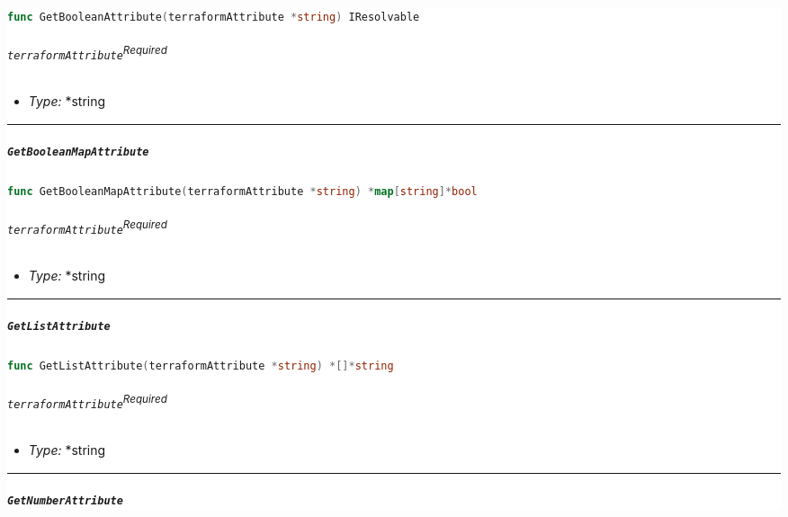 ```go
func GetBooleanAttribute(terraformAttribute *string) IResolvable
```

###### `terraformAttribute`<sup>Required</sup> <a name="terraformAttribute" id="@cdktf/provider-azurerm.privateEndpointApplicationSecurityGroupAssociation.PrivateEndpointApplicationSecurityGroupAssociation.getBooleanAttribute.parameter.terraformAttribute"></a>

- *Type:* *string

---

##### `GetBooleanMapAttribute` <a name="GetBooleanMapAttribute" id="@cdktf/provider-azurerm.privateEndpointApplicationSecurityGroupAssociation.PrivateEndpointApplicationSecurityGroupAssociation.getBooleanMapAttribute"></a>

```go
func GetBooleanMapAttribute(terraformAttribute *string) *map[string]*bool
```

###### `terraformAttribute`<sup>Required</sup> <a name="terraformAttribute" id="@cdktf/provider-azurerm.privateEndpointApplicationSecurityGroupAssociation.PrivateEndpointApplicationSecurityGroupAssociation.getBooleanMapAttribute.parameter.terraformAttribute"></a>

- *Type:* *string

---

##### `GetListAttribute` <a name="GetListAttribute" id="@cdktf/provider-azurerm.privateEndpointApplicationSecurityGroupAssociation.PrivateEndpointApplicationSecurityGroupAssociation.getListAttribute"></a>

```go
func GetListAttribute(terraformAttribute *string) *[]*string
```

###### `terraformAttribute`<sup>Required</sup> <a name="terraformAttribute" id="@cdktf/provider-azurerm.privateEndpointApplicationSecurityGroupAssociation.PrivateEndpointApplicationSecurityGroupAssociation.getListAttribute.parameter.terraformAttribute"></a>

- *Type:* *string

---

##### `GetNumberAttribute` <a name="GetNumberAttribute" id="@cdktf/provider-azurerm.privateEndpointApplicationSecurityGroupAssociation.PrivateEndpointApplicationSecurityGroupAssociation.getNumberAttribute"></a>
